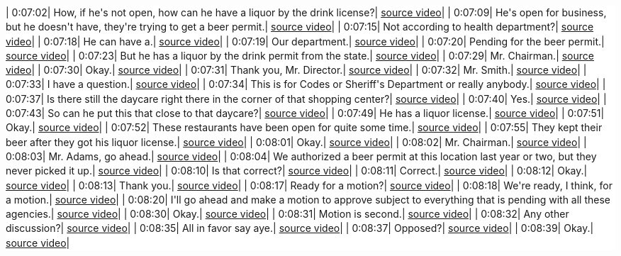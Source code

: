 | 0:07:02| How, if he's not open, how can he have a liquor by the drink license?| [source video](https://archive.org/details/CoCom130225?start=422)|
| 0:07:09| He's open for business, but he doesn't have, they're trying to get a beer permit.| [source video](https://archive.org/details/CoCom130225?start=429)|
| 0:07:15| Not according to health department?| [source video](https://archive.org/details/CoCom130225?start=435)|
| 0:07:18| He can have a.| [source video](https://archive.org/details/CoCom130225?start=438)|
| 0:07:19| Our department.| [source video](https://archive.org/details/CoCom130225?start=439)|
| 0:07:20| Pending for the beer permit.| [source video](https://archive.org/details/CoCom130225?start=440)|
| 0:07:23| But he has a liquor by the drink permit from the state.| [source video](https://archive.org/details/CoCom130225?start=443)|
| 0:07:29| Mr. Chairman.| [source video](https://archive.org/details/CoCom130225?start=449)|
| 0:07:30| Okay.| [source video](https://archive.org/details/CoCom130225?start=450)|
| 0:07:31| Thank you, Mr. Director.| [source video](https://archive.org/details/CoCom130225?start=451)|
| 0:07:32| Mr. Smith.| [source video](https://archive.org/details/CoCom130225?start=452)|
| 0:07:33| I have a question.| [source video](https://archive.org/details/CoCom130225?start=453)|
| 0:07:34| This is for Codes or Sheriff's Department or really anybody.| [source video](https://archive.org/details/CoCom130225?start=454)|
| 0:07:37| Is there still the daycare right there in the corner of that shopping center?| [source video](https://archive.org/details/CoCom130225?start=457)|
| 0:07:40| Yes.| [source video](https://archive.org/details/CoCom130225?start=460)|
| 0:07:43| So can he put this that close to that daycare?| [source video](https://archive.org/details/CoCom130225?start=463)|
| 0:07:49| He has a liquor license.| [source video](https://archive.org/details/CoCom130225?start=469)|
| 0:07:51| Okay.| [source video](https://archive.org/details/CoCom130225?start=471)|
| 0:07:52| These restaurants have been open for quite some time.| [source video](https://archive.org/details/CoCom130225?start=472)|
| 0:07:55| They kept their beer after they got his liquor license.| [source video](https://archive.org/details/CoCom130225?start=475)|
| 0:08:01| Okay.| [source video](https://archive.org/details/CoCom130225?start=481)|
| 0:08:02| Mr. Chairman.| [source video](https://archive.org/details/CoCom130225?start=482)|
| 0:08:03| Mr. Adams, go ahead.| [source video](https://archive.org/details/CoCom130225?start=483)|
| 0:08:04| We authorized a beer permit at this location last year or two, but they never picked it up.| [source video](https://archive.org/details/CoCom130225?start=484)|
| 0:08:10| Is that correct?| [source video](https://archive.org/details/CoCom130225?start=490)|
| 0:08:11| Correct.| [source video](https://archive.org/details/CoCom130225?start=491)|
| 0:08:12| Okay.| [source video](https://archive.org/details/CoCom130225?start=492)|
| 0:08:13| Thank you.| [source video](https://archive.org/details/CoCom130225?start=493)|
| 0:08:17| Ready for a motion?| [source video](https://archive.org/details/CoCom130225?start=497)|
| 0:08:18| We're ready, I think, for a motion.| [source video](https://archive.org/details/CoCom130225?start=498)|
| 0:08:20| I'll go ahead and make a motion to approve subject to everything that is pending with all these agencies.| [source video](https://archive.org/details/CoCom130225?start=500)|
| 0:08:30| Okay.| [source video](https://archive.org/details/CoCom130225?start=510)|
| 0:08:31| Motion is second.| [source video](https://archive.org/details/CoCom130225?start=511)|
| 0:08:32| Any other discussion?| [source video](https://archive.org/details/CoCom130225?start=512)|
| 0:08:35| All in favor say aye.| [source video](https://archive.org/details/CoCom130225?start=515)|
| 0:08:37| Opposed?| [source video](https://archive.org/details/CoCom130225?start=517)|
| 0:08:39| Okay.| [source video](https://archive.org/details/CoCom130225?start=519)|